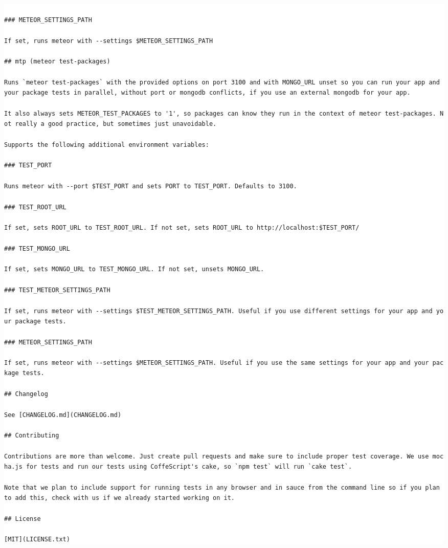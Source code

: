 ````

### METEOR_SETTINGS_PATH

If set, runs meteor with --settings $METEOR_SETTINGS_PATH

## mtp (meteor test-packages)

Runs `meteor test-packages` with the provided options on port 3100 and with MONGO_URL unset so you can run your app and your package tests in parallel, without port or mongodb conflicts, if you use an external mongodb for your app.

It also always sets METEOR_TEST_PACKAGES to '1', so packages can know they run in the context of meteor test-packages. Not really a good practice, but sometimes just unavoidable.

Supports the following additional environment variables:

### TEST_PORT

Runs meteor with --port $TEST_PORT and sets PORT to TEST_PORT. Defaults to 3100.

### TEST_ROOT_URL

If set, sets ROOT_URL to TEST_ROOT_URL. If not set, sets ROOT_URL to http://localhost:$TEST_PORT/

### TEST_MONGO_URL

If set, sets MONGO_URL to TEST_MONGO_URL. If not set, unsets MONGO_URL.

### TEST_METEOR_SETTINGS_PATH

If set, runs meteor with --settings $TEST_METEOR_SETTINGS_PATH. Useful if you use different settings for your app and your package tests.

### METEOR_SETTINGS_PATH

If set, runs meteor with --settings $METEOR_SETTINGS_PATH. Useful if you use the same settings for your app and your package tests.

## Changelog

See [CHANGELOG.md](CHANGELOG.md)

## Contributing

Contributions are more than welcome. Just create pull requests and make sure to include proper test coverage. We use mocha.js for tests and run our tests using CoffeScript's cake, so `npm test` will run `cake test`.

Note that we plan to include support for running tests in any browser and in sauce from the command line so if you plan to add this, check with us if we already started working on it.

## License

[MIT](LICENSE.txt)
